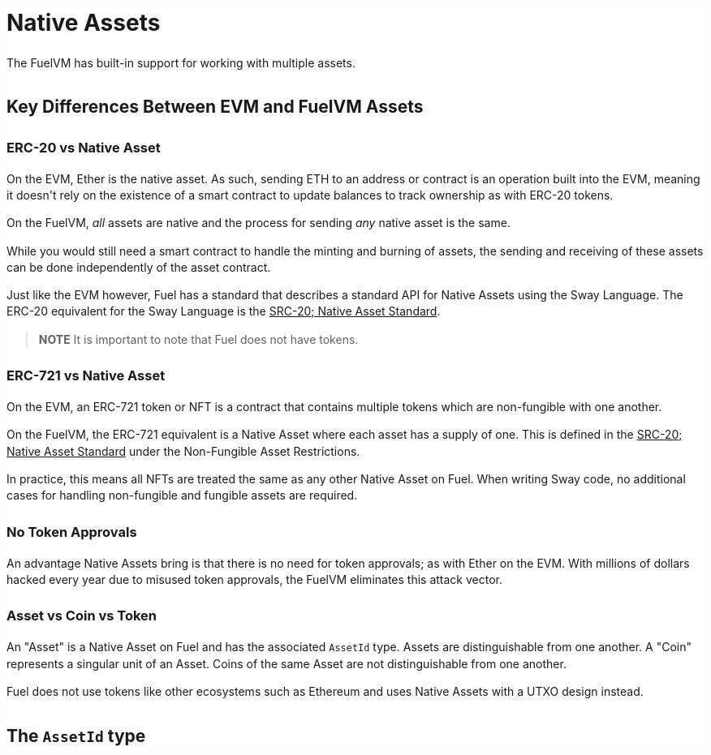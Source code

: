 # Native Assets



The FuelVM has built-in support for working with multiple assets.

## Key Differences Between EVM and FuelVM Assets

### ERC-20 vs Native Asset

On the EVM, Ether is the native asset. As such, sending ETH to an address or contract is an operation built into the EVM, meaning it doesn't rely on the existence of a smart contract to update balances to track ownership as with ERC-20 tokens.

On the FuelVM, _all_ assets are native and the process for sending _any_ native asset is the same.

While you would still need a smart contract to handle the minting and burning of assets, the sending and receiving of these assets can be done independently of the asset contract.

Just like the EVM however, Fuel has a standard that describes a standard API for Native Assets using the Sway Language. The ERC-20 equivalent for the Sway Language is the [SRC-20; Native Asset Standard](https://github.com/FuelLabs/sway-standards/blob/master/docs/src/src-20-native-asset.md).

> **NOTE** It is important to note that Fuel does not have tokens.

### ERC-721 vs Native Asset

On the EVM, an ERC-721 token or NFT is a contract that contains multiple tokens which are non-fungible with one another.

On the FuelVM, the ERC-721 equivalent is a Native Asset where each asset has a supply of one. This is defined in the [SRC-20; Native Asset Standard](https://github.com/FuelLabs/sway-standards/blob/master/docs/src/src-20-native-asset.md#non-fungible-asset-restrictions) under the Non-Fungible Asset Restrictions.

In practice, this means all NFTs are treated the same as any other Native Asset on Fuel. When writing Sway code, no additional cases for handling non-fungible and fungible assets are required.

### No Token Approvals

An advantage Native Assets bring is that there is no need for token approvals; as with Ether on the EVM. With millions of dollars hacked every year due to misused token approvals, the FuelVM eliminates this attack vector.

### Asset vs Coin vs Token

An "Asset" is a Native Asset on Fuel and has the associated `AssetId` type. Assets are distinguishable from one another. A "Coin" represents a singular unit of an Asset. Coins of the same Asset are not distinguishable from one another.

Fuel does not use tokens like other ecosystems such as Ethereum and uses Native Assets with a UTXO design instead.

## The `AssetId` type
